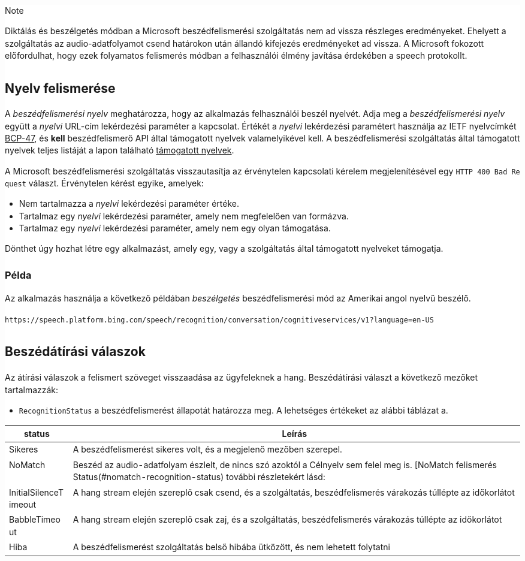 > [!NOTE]
> Diktálás és beszélgetés módban a Microsoft beszédfelismerési szolgáltatás nem ad vissza részleges eredményeket. Ehelyett a szolgáltatás az audio-adatfolyamot csend határokon után állandó kifejezés eredményeket ad vissza. A Microsoft fokozott előfordulhat, hogy ezek folyamatos felismerés módban a felhasználói élmény javítása érdekében a speech protokollt.

## <a name="recognition-languages"></a>Nyelv felismerése

A *beszédfelismerési nyelv* meghatározza, hogy az alkalmazás felhasználói beszél nyelvét. Adja meg a *beszédfelismerési nyelv* együtt a *nyelvi* URL-cím lekérdezési paraméter a kapcsolat. Értékét a *nyelvi* lekérdezési paramétert használja az IETF nyelvcímkét [BCP-47](https://en.wikipedia.org/wiki/IETF_language_tag), és **kell** beszédfelismerő API által támogatott nyelvek valamelyikével kell. A beszédfelismerési szolgáltatás által támogatott nyelvek teljes listáját a lapon található [támogatott nyelvek](API-Reference-REST/supportedlanguages.md).

A Microsoft beszédfelismerési szolgáltatás visszautasítja az érvénytelen kapcsolati kérelem megjelenítésével egy `HTTP 400 Bad Request` választ. Érvénytelen kérést egyike, amelyek:

- Nem tartalmazza a *nyelvi* lekérdezési paraméter értéke.
- Tartalmaz egy *nyelvi* lekérdezési paraméter, amely nem megfelelően van formázva.
- Tartalmaz egy *nyelvi* lekérdezési paraméter, amely nem egy olyan támogatása.

Dönthet úgy hozhat létre egy alkalmazást, amely egy, vagy a szolgáltatás által támogatott nyelveket támogatja.

### <a name="example"></a>Példa

Az alkalmazás használja a következő példában *beszélgetés* beszédfelismerési mód az Amerikai angol nyelvű beszélő.

```HTTP
https://speech.platform.bing.com/speech/recognition/conversation/cognitiveservices/v1?language=en-US
```

## <a name="transcription-responses"></a>Beszédátírási válaszok

Az átírási válaszok a felismert szöveget visszaadása az ügyfeleknek a hang. Beszédátírási választ a következő mezőket tartalmazzák:

- `RecognitionStatus` a beszédfelismerést állapotát határozza meg. A lehetséges értékeket az alábbi táblázat a.

| status | Leírás |
| ------------- | ---------------- |
| Sikeres | A beszédfelismerést sikeres volt, és a megjelenő mezőben szerepel. |
| NoMatch | Beszéd az audio-adatfolyam észlelt, de nincs szó azoktól a Célnyelv sem felel meg is. [NoMatch felismerés Status(#nomatch-recognition-status) további részletekért lásd:  |
| InitialSilenceTimeout | A hang stream elején szereplő csak csend, és a szolgáltatás, beszédfelismerés várakozás túllépte az időkorlátot |
| BabbleTimeout | A hang stream elején szereplő csak zaj, és a szolgáltatás, beszédfelismerés várakozás túllépte az időkorlátot |
| Hiba | A beszédfelismerést szolgáltatás belső hibába ütközött, és nem lehetett folytatni |
